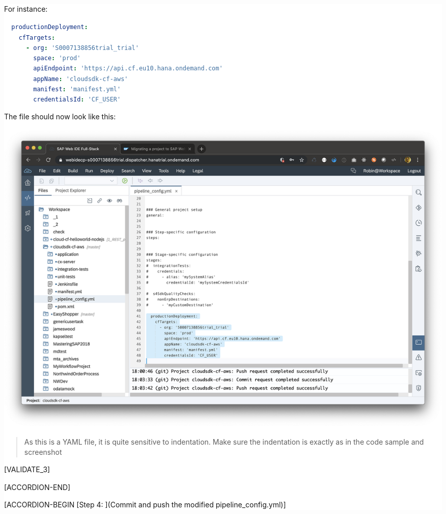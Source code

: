 For instance:

```YAML
  productionDeployment:
    cfTargets:
      - org: 'S0007138856trial_trial'
        space: 'prod'
        apiEndpoint: 'https://api.cf.eu10.hana.ondemand.com'
        appName: 'cloudsdk-cf-aws'
        manifest: 'manifest.yml'
        credentialsId: 'CF_USER'
```

The file should now look like this:

![Change pipeline_config](ci-aws-6-production-deployment-05.png)

> As this is a YAML file, it is quite sensitive to indentation. Make sure the indentation is exactly as in the code sample and screenshot

[VALIDATE_3]

[ACCORDION-END]

[ACCORDION-BEGIN [Step 4: ](Commit and push the modified pipeline_config.yml)]
